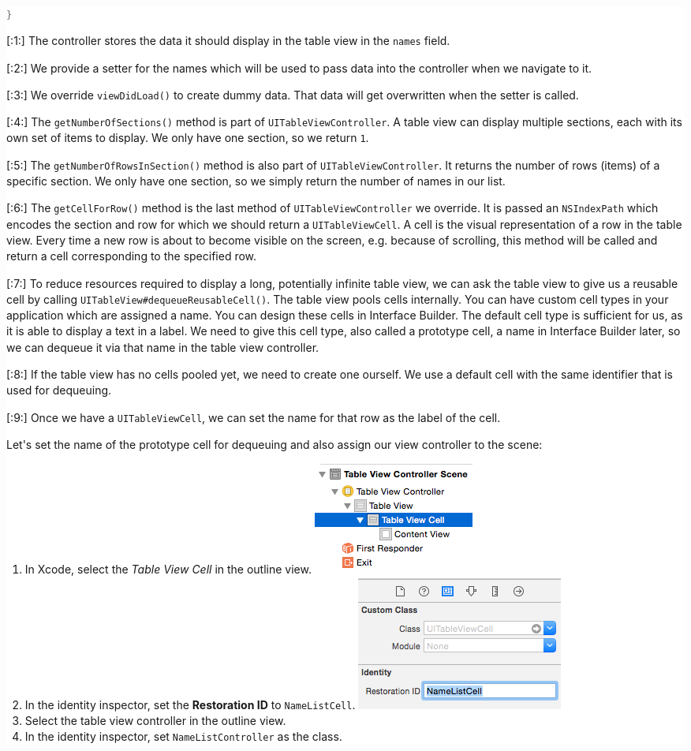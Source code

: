 ```java
}
```

[:1:] The controller stores the data it should display in the table view in the `names` field.

[:2:] We provide a setter for the names which will be used to pass data into the controller when we navigate to it.

[:3:] We override `viewDidLoad()` to create dummy data. That data will get overwritten when the setter is called.

[:4:] The `getNumberOfSections()` method is part of `UITableViewController`. A table view can display multiple sections, each with its own set of items to display. We only have one section, so we return `1`.

[:5:] The `getNumberOfRowsInSection()` method is also part of `UITableViewController`. It returns the number of rows (items) of a specific section. We only have one section, so we simply return the number of names in our list.

[:6:] The `getCellForRow()` method is the last method of `UITableViewController` we override. It is passed an `NSIndexPath` which encodes the section and row for which we should return a `UITableViewCell`. A cell is the visual representation of a row in the table view. Every time a new row is about to become visible on the screen, e.g. because of scrolling, this method will be called and return a cell corresponding to the specified row.

[:7:] To reduce resources required to display a long, potentially infinite table view, we can ask the table view to give us a reusable cell by calling `UITableView#dequeueReusableCell()`. The table view pools cells internally. You can have custom cell types in your application which are assigned a name. You can design these cells in Interface Builder. The default cell type is sufficient for us, as it is able to display a text in a label. We need to give this cell type, also called a prototype cell, a name in Interface Builder later, so we can dequeue it via that name in the table view controller.

[:8:] If the table view has no cells pooled yet, we need to create one ourself. We use a default cell with the same identifier that is used for dequeuing.

[:9:] Once we have a `UITableViewCell`, we can set the name for that row as the label of the cell.

Let's set the name of the prototype cell for dequeuing and also assign our view controller to the scene:

1. In Xcode, select the _Table View Cell_ in the outline view.
 ![images/table-view-cell.png](images/table-view-cell.png)
2. In the identity inspector, set the __Restoration ID__ to `NameListCell`.
 ![images/restoration-id.png](images/restoration-id.png)
3. Select the table view controller in the outline view.
4. In the identity inspector, set `NameListController` as the class.
